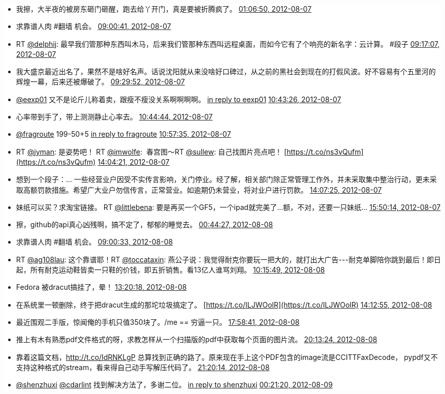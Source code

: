   * 我擦，大半夜的被房东砸门砸醒，跑去给丫开门，真是要被折腾疯了。 [01:06:50, 2012-08-07](http://twitter.com/gfrog/statuses/232523137881878528)

  * 求靠谱人肉 #翻墙 机会。 [09:00:41, 2012-08-07](http://twitter.com/gfrog/statuses/232642384134017024)

  * RT [@delphij](http://twitter.com/delphij): 最早我们管那种东西叫木马，后来我们管那种东西叫远程桌面，而如今它有了个响亮的新名字：云计算。 #段子 [09:17:07, 2012-08-07](http://twitter.com/gfrog/statuses/232646519117996032)

  * 我大盛京最近出名了，果然不是啥好名声。话说沈阳就从来没啥好口碑过，从之前的黑社会到现在的打假风波。好不容易有个五里河的辉煌一幕，后来还被爆破了。 [09:29:52, 2012-08-07](http://twitter.com/gfrog/statuses/232649729513775104)

  * [@eexp01](http://twitter.com/eexp01) 又不是论斤儿称着卖，跟瘦不瘦没关系啊啊啊啊。 [in reply to eexp01](http://twitter.com/eexp01/statuses/232304338784096256) [10:43:26, 2012-08-07](http://twitter.com/gfrog/statuses/232668243360358402)

  * 心率带到手了，带上测测静止心率去。 [10:44:44, 2012-08-07](http://twitter.com/gfrog/statuses/232668569148735488)

  * [@fragroute](http://twitter.com/fragroute) 199-50+5 [in reply to fragroute](http://twitter.com/fragroute/statuses/232671575357399040) [10:57:35, 2012-08-07](http://twitter.com/gfrog/statuses/232671803615629312)

  * RT [@jyman](http://twitter.com/jyman): 是姿势吧！ RT [@imwolfe](http://twitter.com/imwolfe):  春宫图～RT [@sullew](http://twitter.com/sullew): 自己找图片亮点吧！ [https://t.co/ns3vQufm](https://t.co/ns3vQufm) [14:04:21, 2012-08-07](http://twitter.com/gfrog/statuses/232718807116947457)

  * 想到一个段子：… 一些经营业户因受不实传言影响，关门停业。经了解，相关部门除正常管理工作外，并未采取集中整治行动，更未采取高额罚款措施。希望广大业户勿信传言，正常营业。如逾期仍未营业，将对业户进行罚款。 [14:07:25, 2012-08-07](http://twitter.com/gfrog/statuses/232719574854934528)

  * 妹纸可以买？求淘宝链接。 RT [@littlebena](http://twitter.com/littlebena): 要是再买一个GF5，一个ipad就完美了…额，不对，还要一只妹纸… [15:50:14, 2012-08-07](http://twitter.com/gfrog/statuses/232745451177254912)



  * 擦，github的api真心凶残啊，搞不定了，郁郁的睡觉去。 [00:44:27, 2012-08-08](http://twitter.com/gfrog/statuses/232879889823457280)

  * 求靠谱人肉 #翻墙 机会。 [09:00:33, 2012-08-08](http://twitter.com/gfrog/statuses/233004739963547648)

  * RT [@ag108lau](http://twitter.com/ag108lau): 这个靠谱耶！RT [@toccataxin](http://twitter.com/toccataxin): 燕公子说：我觉得耐克你要玩一把大的，就打出大广告---耐克单脚陪你跳到最后！即日起，所有耐克运动鞋皆卖一只鞋的价钱，即五折销售。看13亿人谁骂刘翔。 [10:15:49, 2012-08-08](http://twitter.com/gfrog/statuses/233023681255849984)

  * Fedora 被dracut搞挂了，晕！ [13:20:18, 2012-08-08](http://twitter.com/gfrog/statuses/233070107545452544)

  * 在系统里一顿删除，终于把dracut生成的那坨垃圾搞定了。 [https://t.co/ILJWOolR](https://t.co/ILJWOolR) [14:12:55, 2012-08-08](http://twitter.com/gfrog/statuses/233083349533593600)

  * 最近围观二手版，惊闻俺的手机只值350块了。/me == 穷逼一只。 [17:58:41, 2012-08-08](http://twitter.com/gfrog/statuses/233140164027883520)

  * 推上有木有熟悉pdf文件格式的呀，求教怎样从一个扫描版的pdf中获取每个页面的图片流。 [20:13:24, 2012-08-08](http://twitter.com/gfrog/statuses/233174067014950913)

  * 靠着这篇文档，http://t.co/IdRNKLgP 总算找到正确的路了。原来现在手上这个PDF包含的image流是CCITTFaxDecode， pypdf又不支持这种格式的stream，看来得自己动手写解压代码了。 [21:20:14, 2012-08-08](http://twitter.com/gfrog/statuses/233190886987661313)



  * [@shenzhuxi](http://twitter.com/shenzhuxi) [@cdarlint](http://twitter.com/cdarlint) 找到解决方法了，多谢二位。 [in reply to shenzhuxi](http://twitter.com/shenzhuxi/statuses/233235456320479232) [00:21:20, 2012-08-09](http://twitter.com/gfrog/statuses/233236460340396034)

